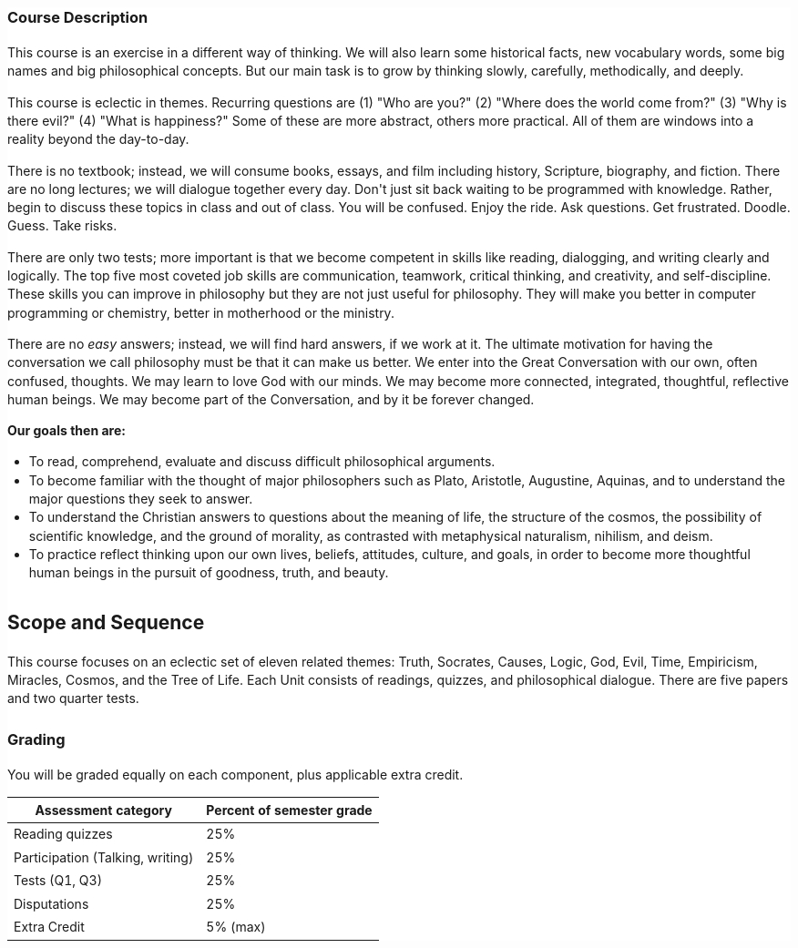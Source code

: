 
### Course Description
This course is an exercise in a different way of thinking. We will also learn some historical facts, new vocabulary words, some big names and big philosophical concepts. But our main task is to grow by thinking slowly, carefully, methodically, and deeply.  

This course is eclectic in themes. Recurring questions are (1) "Who are you?" (2) "Where does the world come from?" (3) "Why is there evil?" (4) "What is happiness?" Some of these are more abstract, others more practical. All of them are windows into a reality beyond the day-to-day.

There is no textbook; instead, we will consume books, essays, and film including history, Scripture, biography, and fiction. There are no long lectures; we will dialogue together every day. Don't just sit back waiting to be programmed with knowledge. Rather, begin to discuss these topics in class and out of class. You will be confused. Enjoy the ride. Ask questions. Get frustrated. Doodle. Guess. Take risks. 

There are only two tests; more important is that we become competent in skills like reading, dialogging, and writing clearly and logically. The top five most coveted job skills are communication, teamwork, critical thinking, and creativity, and self-discipline. These skills you can improve in philosophy but they are not just useful for philosophy. They will make you better in computer programming or chemistry, better in motherhood or the ministry. 

There are no *easy* answers; instead, we will find hard answers, if we work at it. The ultimate motivation for having the conversation we call philosophy must be that it can make us better. We enter into the Great Conversation with our own, often confused, thoughts. We may learn to love God with our minds. We may become more connected, integrated, thoughtful, reflective human beings. We may become part of the Conversation, and by it be forever changed. 

**Our goals then are:**

* To read, comprehend, evaluate and discuss difficult philosophical arguments.
* To become familiar with the thought of major philosophers such as Plato, Aristotle, Augustine, Aquinas, and to understand the major questions they seek to answer.
* To understand the Christian answers to questions about the meaning of life, the structure of the cosmos, the possibility of scientific knowledge, and the ground of morality, as contrasted with metaphysical naturalism, nihilism, and deism.
* To practice reflect thinking upon our own lives, beliefs, attitudes, culture, and goals, in order to become more thoughtful human beings in the pursuit of goodness, truth, and beauty.

## Scope and Sequence
This course focuses on an eclectic set of eleven related themes: Truth, Socrates, Causes, Logic, God, Evil, Time, Empiricism, Miracles,  Cosmos, and the Tree of Life. Each Unit consists of readings, quizzes, and philosophical dialogue. There are five papers and two quarter tests. 

### Grading
You will be graded equally on each component, plus applicable extra credit.

|  Assessment category              |  Percent of semester grade |
| ----------------------------------|----------------------- |
| Reading quizzes                  | 25%  |  
| Participation (Talking, writing)  | 25% |
| Tests (Q1, Q3)                    | 25% |
| Disputations                       | 25% |
| Extra Credit                      | 5% (max) |
